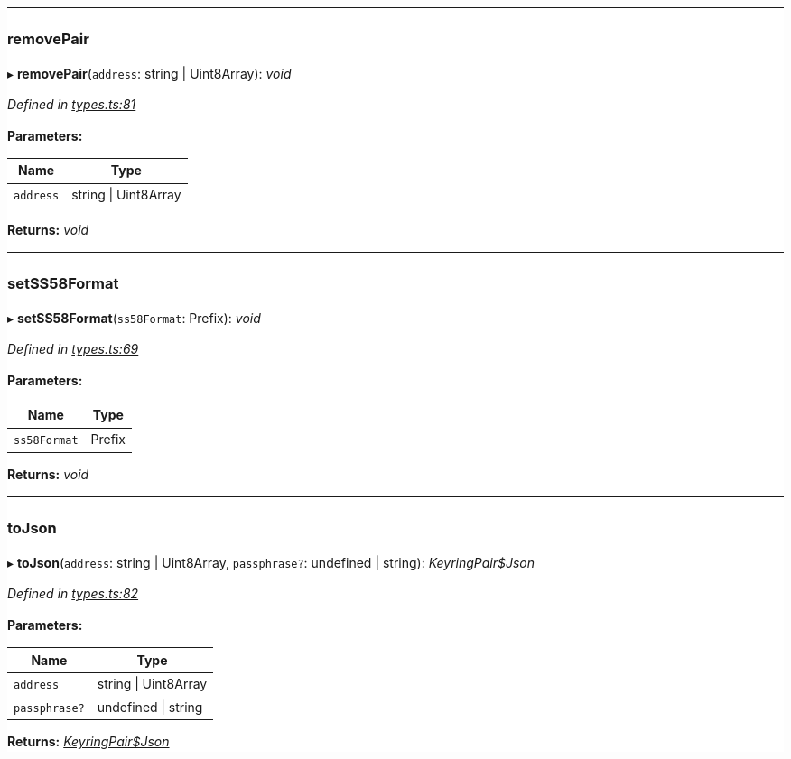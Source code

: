 ___

###  removePair

▸ **removePair**(`address`: string | Uint8Array): *void*

*Defined in [types.ts:81](https://github.com/polkadot-js/common/blob/caa5a8b9/packages/keyring/src/types.ts#L81)*

**Parameters:**

Name | Type |
------ | ------ |
`address` | string &#124; Uint8Array |

**Returns:** *void*

___

###  setSS58Format

▸ **setSS58Format**(`ss58Format`: Prefix): *void*

*Defined in [types.ts:69](https://github.com/polkadot-js/common/blob/caa5a8b9/packages/keyring/src/types.ts#L69)*

**Parameters:**

Name | Type |
------ | ------ |
`ss58Format` | Prefix |

**Returns:** *void*

___

###  toJson

▸ **toJson**(`address`: string | Uint8Array, `passphrase?`: undefined | string): *[KeyringPair$Json](_types_.keyringpair_json.md)*

*Defined in [types.ts:82](https://github.com/polkadot-js/common/blob/caa5a8b9/packages/keyring/src/types.ts#L82)*

**Parameters:**

Name | Type |
------ | ------ |
`address` | string &#124; Uint8Array |
`passphrase?` | undefined &#124; string |

**Returns:** *[KeyringPair$Json](_types_.keyringpair_json.md)*

